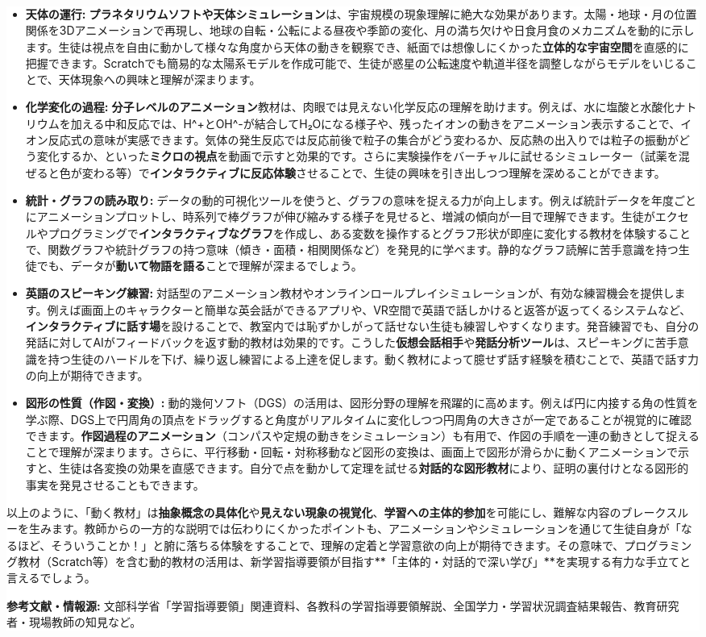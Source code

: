 - **天体の運行:** **プラネタリウムソフトや天体シミュレーション**は、宇宙規模の現象理解に絶大な効果があります。太陽・地球・月の位置関係を3Dアニメーションで再現し、地球の自転・公転による昼夜や季節の変化、月の満ち欠けや日食月食のメカニズムを動的に示します。生徒は視点を自由に動かして様々な角度から天体の動きを観察でき、紙面では想像しにくかった**立体的な宇宙空間**を直感的に把握できます。Scratchでも簡易的な太陽系モデルを作成可能で、生徒が惑星の公転速度や軌道半径を調整しながらモデルをいじることで、天体現象への興味と理解が深まります。
    
- **化学変化の過程:** **分子レベルのアニメーション**教材は、肉眼では見えない化学反応の理解を助けます。例えば、水に塩酸と水酸化ナトリウムを加える中和反応では、H^+とOH^-が結合してH₂Oになる様子や、残ったイオンの動きをアニメーション表示することで、イオン反応式の意味が実感できます。気体の発生反応では反応前後で粒子の集合がどう変わるか、反応熱の出入りでは粒子の振動がどう変化するか、といった**ミクロの視点**を動画で示すと効果的です。さらに実験操作をバーチャルに試せるシミュレーター（試薬を混ぜると色が変わる等）で**インタラクティブに反応体験**させることで、生徒の興味を引き出しつつ理解を深めることができます。
    
- **統計・グラフの読み取り:** データの動的可視化ツールを使うと、グラフの意味を捉える力が向上します。例えば統計データを年度ごとにアニメーションプロットし、時系列で棒グラフが伸び縮みする様子を見せると、増減の傾向が一目で理解できます。生徒がエクセルやプログラミングで**インタラクティブなグラフ**を作成し、ある変数を操作するとグラフ形状が即座に変化する教材を体験することで、関数グラフや統計グラフの持つ意味（傾き・面積・相関関係など）を発見的に学べます。静的なグラフ読解に苦手意識を持つ生徒でも、データが**動いて物語を語る**ことで理解が深まるでしょう。
    
- **英語のスピーキング練習:** 対話型のアニメーション教材やオンラインロールプレイシミュレーションが、有効な練習機会を提供します。例えば画面上のキャラクターと簡単な英会話ができるアプリや、VR空間で英語で話しかけると返答が返ってくるシステムなど、**インタラクティブに話す場**を設けることで、教室内では恥ずかしがって話せない生徒も練習しやすくなります。発音練習でも、自分の発話に対してAIがフィードバックを返す動的教材は効果的です。こうした**仮想会話相手**や**発話分析ツール**は、スピーキングに苦手意識を持つ生徒のハードルを下げ、繰り返し練習による上達を促します。動く教材によって臆せず話す経験を積むことで、英語で話す力の向上が期待できます。
    
- **図形の性質（作図・変換）:** 動的幾何ソフト（DGS）の活用は、図形分野の理解を飛躍的に高めます。例えば円に内接する角の性質を学ぶ際、DGS上で円周角の頂点をドラッグすると角度がリアルタイムに変化しつつ円周角の大きさが一定であることが視覚的に確認できます。**作図過程のアニメーション**（コンパスや定規の動きをシミュレーション）も有用で、作図の手順を一連の動きとして捉えることで理解が深まります。さらに、平行移動・回転・対称移動など図形の変換は、画面上で図形が滑らかに動くアニメーションで示すと、生徒は各変換の効果を直感できます。自分で点を動かして定理を試せる**対話的な図形教材**により、証明の裏付けとなる図形的事実を発見させることもできます。
    

以上のように、「動く教材」は**抽象概念の具体化**や**見えない現象の視覚化**、**学習への主体的参加**を可能にし、難解な内容のブレークスルーを生みます。教師からの一方的な説明では伝わりにくかったポイントも、アニメーションやシミュレーションを通じて生徒自身が「なるほど、そういうことか！」と腑に落ちる体験をすることで、理解の定着と学習意欲の向上が期待できます。その意味で、プログラミング教材（Scratch等）を含む動的教材の活用は、新学習指導要領が目指す**「主体的・対話的で深い学び」**を実現する有力な手立てと言えるでしょう。

**参考文献・情報源:** 文部科学省「学習指導要領」関連資料、各教科の学習指導要領解説、全国学力・学習状況調査結果報告、教育研究者・現場教師の知見など。